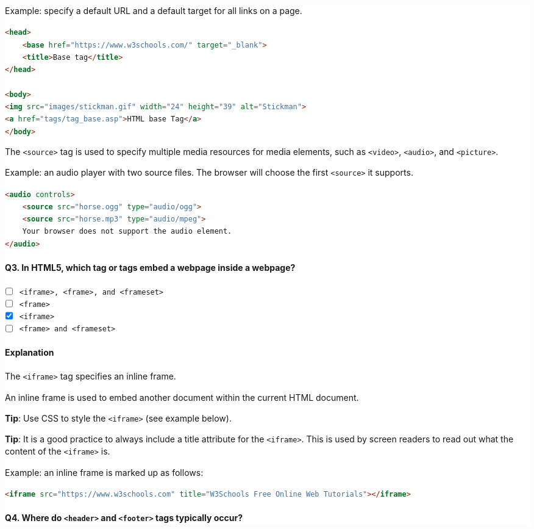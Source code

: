 Example: specify a default URL and a default target for all links on a page.

```html
<head>
    <base href="https://www.w3schools.com/" target="_blank">
    <title>Base tag</title>
</head>

<body>
<img src="images/stickman.gif" width="24" height="39" alt="Stickman">
<a href="tags/tag_base.asp">HTML base Tag</a>
</body>
```

The `<source>` tag is used to specify multiple media resources for media elements, such as `<video>`, `<audio>`,
and `<picture>`.

Example: an audio player with two source files. The browser will choose the first `<source>` it supports.

```html
<audio controls>
    <source src="horse.ogg" type="audio/ogg">
    <source src="horse.mp3" type="audio/mpeg">
    Your browser does not support the audio element.
</audio>
```

#### Q3. In HTML5, which tag or tags embed a webpage inside a webpage?

- [ ] `<iframe>, <frame>, and <frameset>`
- [ ] `<frame>`
- [x] `<iframe>`
- [ ] `<frame> and <frameset>`

#### Explanation

The `<iframe>` tag specifies an inline frame.

An inline frame is used to embed another document within the current HTML document.

**Tip**: Use CSS to style the `<iframe>` (see example below).

**Tip**: It is a good practice to always include a title attribute for the `<iframe>`. This is used by screen readers to
read out what the content of the `<iframe>` is.

Example: an inline frame is marked up as follows:

```html
<iframe src="https://www.w3schools.com" title="W3Schools Free Online Web Tutorials"></iframe>
```

#### Q4. Where do `<header>` and `<footer>` tags typically occur?
